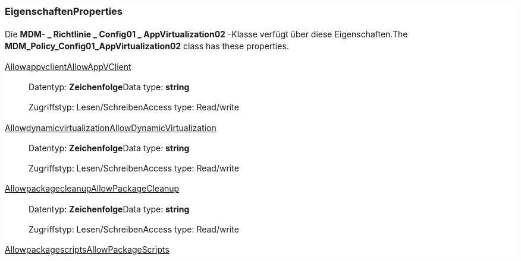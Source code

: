 ### <a name="properties"></a><span data-ttu-id="6df62-114">Eigenschaften</span><span class="sxs-lookup"><span data-stu-id="6df62-114">Properties</span></span>

<span data-ttu-id="6df62-115">Die **MDM- \_ Richtlinie \_ Config01 \_ AppVirtualization02** -Klasse verfügt über diese Eigenschaften.</span><span class="sxs-lookup"><span data-stu-id="6df62-115">The **MDM\_Policy\_Config01\_AppVirtualization02** class has these properties.</span></span>

<dl> <dt>

[<span data-ttu-id="6df62-116">Allowappvclient</span><span class="sxs-lookup"><span data-stu-id="6df62-116">AllowAppVClient</span></span>](/windows/client-management/mdm/policy-csp-appvirtualization#appvirtualization-allowappvclient)
</dt> <dd> <dl> <dt>

<span data-ttu-id="6df62-117">Datentyp: **Zeichenfolge**</span><span class="sxs-lookup"><span data-stu-id="6df62-117">Data type: **string**</span></span>
</dt> <dt>

<span data-ttu-id="6df62-118">Zugriffstyp: Lesen/Schreiben</span><span class="sxs-lookup"><span data-stu-id="6df62-118">Access type: Read/write</span></span>
</dt> </dl>

</dd> <dt>

[<span data-ttu-id="6df62-119">Allowdynamicvirtualization</span><span class="sxs-lookup"><span data-stu-id="6df62-119">AllowDynamicVirtualization</span></span>](/windows/client-management/mdm/policy-csp-appvirtualization#appvirtualization-allowdynamicvirtualization)
</dt> <dd> <dl> <dt>

<span data-ttu-id="6df62-120">Datentyp: **Zeichenfolge**</span><span class="sxs-lookup"><span data-stu-id="6df62-120">Data type: **string**</span></span>
</dt> <dt>

<span data-ttu-id="6df62-121">Zugriffstyp: Lesen/Schreiben</span><span class="sxs-lookup"><span data-stu-id="6df62-121">Access type: Read/write</span></span>
</dt> </dl>

</dd> <dt>

[<span data-ttu-id="6df62-122">Allowpackagecleanup</span><span class="sxs-lookup"><span data-stu-id="6df62-122">AllowPackageCleanup</span></span>](/windows/client-management/mdm/policy-csp-appvirtualization#appvirtualization-allowpackagecleanup)
</dt> <dd> <dl> <dt>

<span data-ttu-id="6df62-123">Datentyp: **Zeichenfolge**</span><span class="sxs-lookup"><span data-stu-id="6df62-123">Data type: **string**</span></span>
</dt> <dt>

<span data-ttu-id="6df62-124">Zugriffstyp: Lesen/Schreiben</span><span class="sxs-lookup"><span data-stu-id="6df62-124">Access type: Read/write</span></span>
</dt> </dl>

</dd> <dt>

[<span data-ttu-id="6df62-125">Allowpackagescripts</span><span class="sxs-lookup"><span data-stu-id="6df62-125">AllowPackageScripts</span></span>](/windows/client-management/mdm/policy-csp-appvirtualization#appvirtualization-allowpackagescripts)
</dt> <dd> <dl> <dt>

